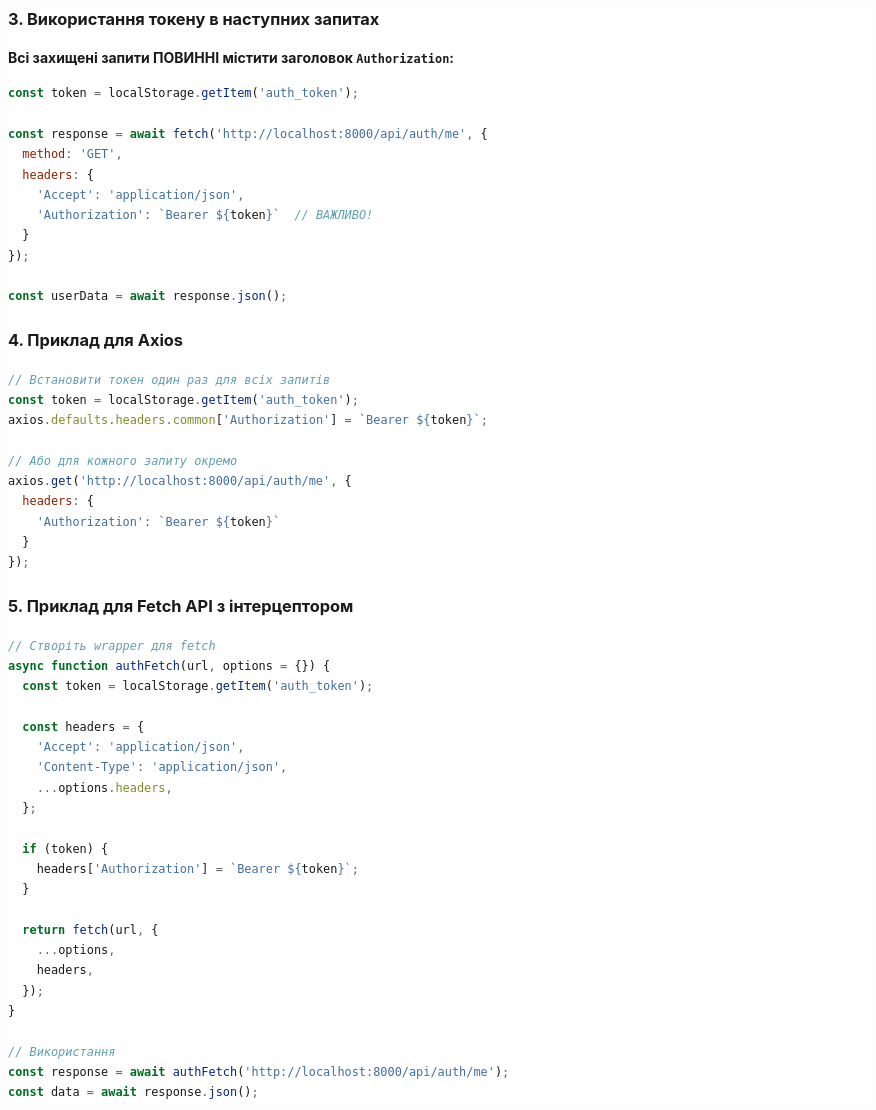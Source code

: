 ### 3. Використання токену в наступних запитах

**Всі захищені запити ПОВИННІ містити заголовок `Authorization`:**

```javascript
const token = localStorage.getItem('auth_token');

const response = await fetch('http://localhost:8000/api/auth/me', {
  method: 'GET',
  headers: {
    'Accept': 'application/json',
    'Authorization': `Bearer ${token}`  // ВАЖЛИВО!
  }
});

const userData = await response.json();
```

### 4. Приклад для Axios

```javascript
// Встановити токен один раз для всіх запитів
const token = localStorage.getItem('auth_token');
axios.defaults.headers.common['Authorization'] = `Bearer ${token}`;

// Або для кожного запиту окремо
axios.get('http://localhost:8000/api/auth/me', {
  headers: {
    'Authorization': `Bearer ${token}`
  }
});
```

### 5. Приклад для Fetch API з інтерцептором

```javascript
// Створіть wrapper для fetch
async function authFetch(url, options = {}) {
  const token = localStorage.getItem('auth_token');

  const headers = {
    'Accept': 'application/json',
    'Content-Type': 'application/json',
    ...options.headers,
  };

  if (token) {
    headers['Authorization'] = `Bearer ${token}`;
  }

  return fetch(url, {
    ...options,
    headers,
  });
}

// Використання
const response = await authFetch('http://localhost:8000/api/auth/me');
const data = await response.json();
```
